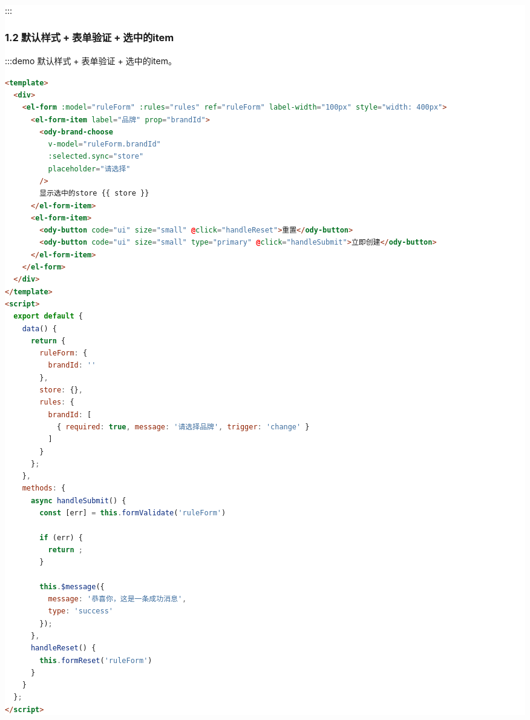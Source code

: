 
:::

### 1.2 默认样式 + 表单验证 + 选中的item

:::demo 默认样式 + 表单验证 + 选中的item。

```html
<template>
  <div>
    <el-form :model="ruleForm" :rules="rules" ref="ruleForm" label-width="100px" style="width: 400px">
      <el-form-item label="品牌" prop="brandId">
        <ody-brand-choose
          v-model="ruleForm.brandId"
          :selected.sync="store"
          placeholder="请选择"
        />
        显示选中的store {{ store }}
      </el-form-item>
      <el-form-item>
        <ody-button code="ui" size="small" @click="handleReset">重置</ody-button>
        <ody-button code="ui" size="small" type="primary" @click="handleSubmit">立即创建</ody-button>
      </el-form-item>
    </el-form>
  </div>
</template>
<script>
  export default {
    data() {
      return {
        ruleForm: {
          brandId: ''
        },
        store: {},
        rules: {
          brandId: [
            { required: true, message: '请选择品牌', trigger: 'change' }
          ]
        }
      };
    },
    methods: {
      async handleSubmit() {
        const [err] = this.formValidate('ruleForm')

        if (err) {
          return ;
        }

        this.$message({
          message: '恭喜你，这是一条成功消息',
          type: 'success'
        });
      },
      handleReset() {
        this.formReset('ruleForm')
      }
    }
  };
</script>
```
